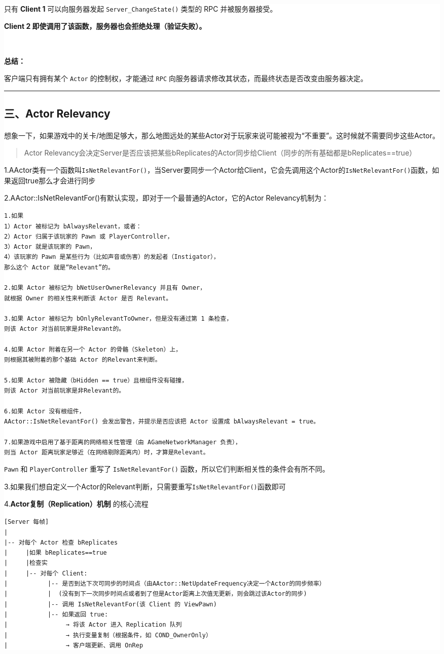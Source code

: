 只有 **Client 1** 可以向服务器发起 `Server_ChangeState()` 类型的 RPC 并被服务器接受。

**Client 2 即使调用了该函数，服务器也会拒绝处理（验证失败）。**

<br>

**总结：**

客户端只有拥有某个 `Actor` 的控制权，才能通过 `RPC` 向服务器请求修改其状态，而最终状态是否改变由服务器决定。

---

## 三、Actor Relevancy

想象一下，如果游戏中的关卡/地图足够大，那么地图远处的某些Actor对于玩家来说可能被视为“不重要”。这时候就不需要同步这些Actor。

>  Actor Relevancy会决定Server是否应该把某些bReplicates的Actor同步给Client（同步的所有基础都是bReplicates==true）

1.AActor类有一个函数叫`IsNetRelevantFor()`，当Server要同步一个Actor给Client，它会先调用这个Actor的`IsNetRelevantFor()`函数，如果返回true那么才会进行同步

2.AActor::IsNetRelevantFor()有默认实现，即对于一个最普通的Actor，它的Actor Relevancy机制为：

```
1.如果 
1）Actor 被标记为 bAlwaysRelevant，或者：
2）Actor 归属于该玩家的 Pawn 或 PlayerController，
3）Actor 就是该玩家的 Pawn，
4）该玩家的 Pawn 是某些行为（比如声音或伤害）的发起者（Instigator），
那么这个 Actor 就是“Relevant”的。

2.如果 Actor 被标记为 bNetUserOwnerRelevancy 并且有 Owner，
就根据 Owner 的相关性来判断该 Actor 是否 Relevant。

3.如果 Actor 被标记为 bOnlyRelevantToOwner，但是没有通过第 1 条检查，
则该 Actor 对当前玩家是非Relevant的。

4.如果 Actor 附着在另一个 Actor 的骨骼（Skeleton）上，
则根据其被附着的那个基础 Actor 的Relevant来判断。

5.如果 Actor 被隐藏（bHidden == true）且根组件没有碰撞，
则该 Actor 对当前玩家是非Relevant的。

6.如果 Actor 没有根组件，
AActor::IsNetRelevantFor() 会发出警告，并提示是否应该把 Actor 设置成 bAlwaysRelevant = true。

7.如果游戏中启用了基于距离的网络相关性管理（由 AGameNetworkManager 负责），
则当 Actor 距离玩家足够近（在网络剔除距离内）时，才算是Relevant。
```

`Pawn` 和 `PlayerController` 重写了 `IsNetRelevantFor()` 函数，所以它们判断相关性的条件会有所不同。

3.如果我们想自定义一个Actor的Relevant判断，只需要重写`IsNetRelevantFor()`函数即可

4.**Actor复制（Replication）机制** 的核心流程

```
[Server 每帧]
|
|-- 对每个 Actor 检查 bReplicates
|     |如果 bReplicates==true
|     |检查实
|     |-- 对每个 Client:
|           |-- 是否到达下次可同步的时间点（由AActor::NetUpdateFrequency决定一个Actor的同步频率）
|           |  (没有到下一次同步时间点或者到了但是Actor距离上次值无更新，则会跳过该Actor的同步)
|           |-- 调用 IsNetRelevantFor(该 Client 的 ViewPawn)
|           |-- 如果返回 true:
|                → 将该 Actor 进入 Replication 队列
|                → 执行变量复制（根据条件，如 COND_OwnerOnly）
|                → 客户端更新、调用 OnRep
```